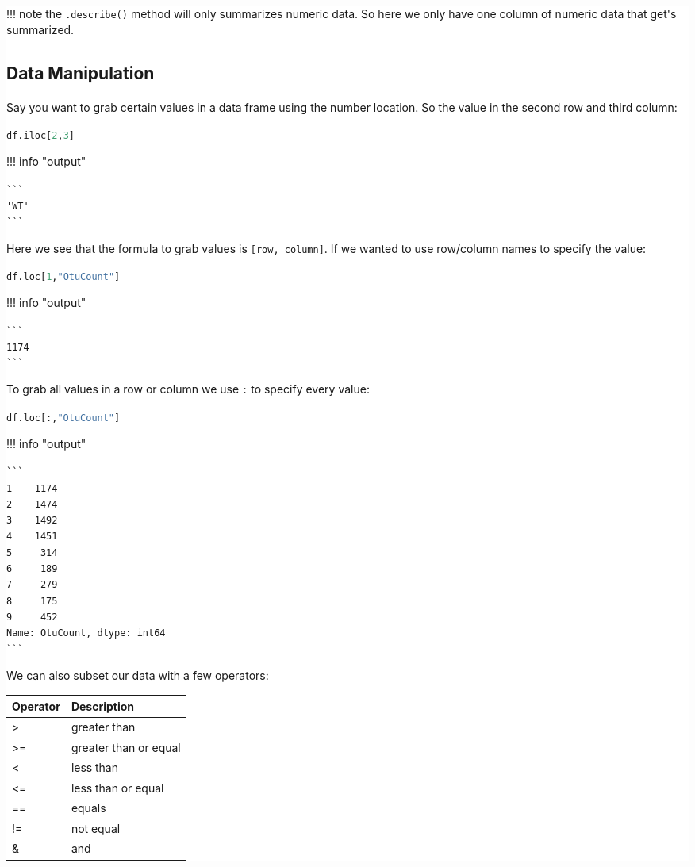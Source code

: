 !!! note
    the `.describe()` method will only summarizes numeric data. So here we only have one column of numeric data that get's summarized.

## Data Manipulation

Say you want to grab certain values in a data frame using the number location. So the value in the second row and third column:

```py
df.iloc[2,3]
```

!!! info "output"

    ```
    'WT'
    ```
    
Here we see that the formula to grab values is `[row, column]`. If we wanted to use row/column names to specify the value:

```py
df.loc[1,"OtuCount"]
```

!!! info "output"

    ```
    1174
    ```

To grab all values in a row or column we use `:` to specify every value:

```py
df.loc[:,"OtuCount"]
```

!!! info "output"

    ```
    1    1174
    2    1474
    3    1492
    4    1451
    5     314
    6     189
    7     279
    8     175
    9     452
    Name: OtuCount, dtype: int64
    ```

We can also subset our data with a few operators:

| Operator | Description |
:-------|:-----|
| > | greater than | 
| >= | greater than or equal |
| < | less than |
| <= | less than or equal |
| == | equals | 
| != | not equal |
| & | and |